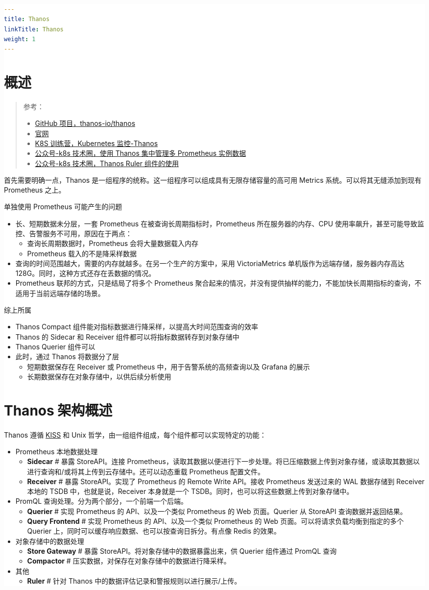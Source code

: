 ```yaml
---
title: Thanos
linkTitle: Thanos
weight: 1
---
```


# 概述

> 参考：
>
> - [GitHub 项目，thanos-io/thanos](https://github.com/thanos-io/thanos)
> - [官网](https://thanos.io/)
> - [K8S 训练营，Kubernetes 监控-Thanos](https://www.qikqiak.com/k8strain/monitor/thanos/#thanos)
> - [公众号-k8s 技术圈，使用 Thanos 集中管理多 Prometheus 实例数据](https://mp.weixin.qq.com/s/VRnf0BMZfWSM4QobsHSiYg)
> - [公众号-k8s 技术圈，Thanos Ruler 组件的使用](https://mp.weixin.qq.com/s/o3Gr8X5Br3DsOATvXXlZBw)

首先需要明确一点，Thanos 是一组程序的统称。这一组程序可以组成具有无限存储容量的高可用 Metrics 系统。可以将其无缝添加到现有 Prometheus 之上。

单独使用 Prometheus 可能产生的问题

- 长、短期数据未分层，一套 Prometheus 在被查询长周期指标时，Prometheus 所在服务器的内存、CPU 使用率飙升，甚至可能导致监控、告警服务不可用，原因在于两点：
  - 查询长周期数据时，Prometheus 会将大量数据载入内存
  - Prometheus 载入的不是降采样数据
- 查询的时间范围越大，需要的内存就越多。在另一个生产的方案中，采用 VictoriaMetrics 单机版作为远端存储，服务器内存高达 128G。同时，这种方式还存在丢数据的情况。
- Prometheus 联邦的方式，只是结局了将多个 Prometheus 聚合起来的情况，并没有提供抽样的能力，不能加快长周期指标的查询，不适用于当前远端存储的场景。

综上所属

- Thanos Compact 组件能对指标数据进行降采样，以提高大时间范围查询的效率
- Thanos 的 Sidecar 和 Receiver 组件都可以将指标数据转存到对象存储中
- Thanos Querier 组件可以
- 此时，通过 Thanos 将数据分了层
  - 短期数据保存在 Receiver 或 Prometheus 中，用于告警系统的高频查询以及 Grafana 的展示
  - 长期数据保存在对象存储中，以供后续分析使用

# Thanos 架构概述

Thanos 遵循 [KISS](https://en.wikipedia.org/wiki/KISS_principle) 和 Unix 哲学，由一组组件组成，每个组件都可以实现特定的功能：

- Prometheus 本地数据处理
  - **Sidecar** # 暴露 StoreAPI。连接 Prometheus，读取其数据以便进行下一步处理。将已压缩数据上传到对象存储，或读取其数据以进行查询和/或将其上传到云存储中。还可以动态重载 Prometheus 配置文件。
  - **Receiver** # 暴露 StoreAPI。实现了 Prometheus 的 Remote Write API。接收 Prometheus 发送过来的 WAL 数据存储到 Receiver 本地的 TSDB 中，也就是说，Receiver 本身就是一个 TSDB。同时，也可以将这些数据上传到对象存储中。
- PromQL 查询处理。分为两个部分，一个前端一个后端。
  - **Querier** # 实现 Prometheus 的 API、以及一个类似 Prometheus 的 Web 页面。Querier 从 StoreAPI 查询数据并返回结果。
  - **Query Frontend** # 实现 Prometheus 的 API、以及一个类似 Prometheus 的 Web 页面。可以将请求负载均衡到指定的多个 Querier 上，同时可以缓存响应数据、也可以按查询日拆分。有点像 Redis 的效果。
- 对象存储中的数据处理
  - **Store Gateway** # 暴露 StoreAPI。将对象存储中的数据暴露出来，供 Querier 组件通过 PromQL 查询
  - **Compactor** # 压实数据，对保存在对象存储中的数据进行降采样。
- 其他
  - **Ruler** # 针对 Thanos 中的数据评估记录和警报规则以进行展示/上传。
